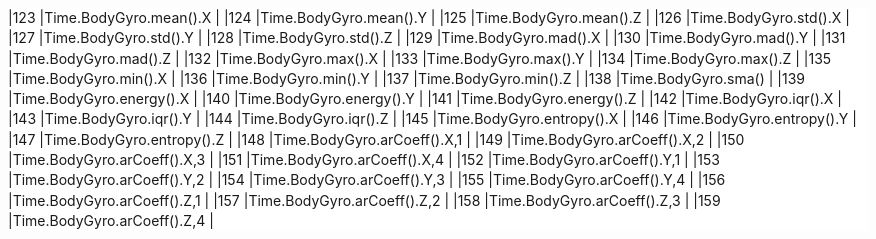 |123    |Time.BodyGyro.mean().X                      |
|124    |Time.BodyGyro.mean().Y                      |
|125    |Time.BodyGyro.mean().Z                      |
|126    |Time.BodyGyro.std().X                       |
|127    |Time.BodyGyro.std().Y                       |
|128    |Time.BodyGyro.std().Z                       |
|129    |Time.BodyGyro.mad().X                       |
|130    |Time.BodyGyro.mad().Y                       |
|131    |Time.BodyGyro.mad().Z                       |
|132    |Time.BodyGyro.max().X                       |
|133    |Time.BodyGyro.max().Y                       |
|134    |Time.BodyGyro.max().Z                       |
|135    |Time.BodyGyro.min().X                       |
|136    |Time.BodyGyro.min().Y                       |
|137    |Time.BodyGyro.min().Z                       |
|138    |Time.BodyGyro.sma()                         |
|139    |Time.BodyGyro.energy().X                    |
|140    |Time.BodyGyro.energy().Y                    |
|141    |Time.BodyGyro.energy().Z                    |
|142    |Time.BodyGyro.iqr().X                       |
|143    |Time.BodyGyro.iqr().Y                       |
|144    |Time.BodyGyro.iqr().Z                       |
|145    |Time.BodyGyro.entropy().X                   |
|146    |Time.BodyGyro.entropy().Y                   |
|147    |Time.BodyGyro.entropy().Z                   |
|148    |Time.BodyGyro.arCoeff().X,1                 |
|149    |Time.BodyGyro.arCoeff().X,2                 |
|150    |Time.BodyGyro.arCoeff().X,3                 |
|151    |Time.BodyGyro.arCoeff().X,4                 |
|152    |Time.BodyGyro.arCoeff().Y,1                 |
|153    |Time.BodyGyro.arCoeff().Y,2                 |
|154    |Time.BodyGyro.arCoeff().Y,3                 |
|155    |Time.BodyGyro.arCoeff().Y,4                 |
|156    |Time.BodyGyro.arCoeff().Z,1                 |
|157    |Time.BodyGyro.arCoeff().Z,2                 |
|158    |Time.BodyGyro.arCoeff().Z,3                 |
|159    |Time.BodyGyro.arCoeff().Z,4                 |